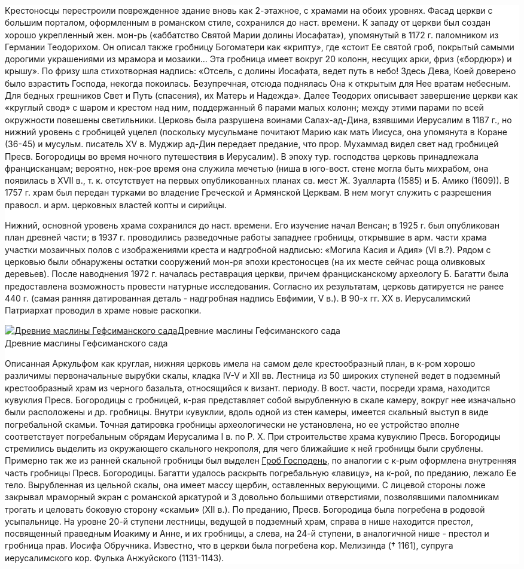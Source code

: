 Крестоносцы перестроили поврежденное здание вновь как 2-этажное, с храмами на обоих уровнях. Фасад церкви с большим порталом, оформленным в романском стиле, сохранился до наст. времени. К западу от церкви был создан хорошо укрепленный жен. мон-рь («аббатство Святой Марии долины Иосафата»), упомянутый в 1172 г. паломником из Германии Теодорихом. Он описал также гробницу Богоматери как «крипту», где «стоит Ее святой гроб, покрытый самыми дорогими украшениями из мрамора и мозаики... Эта гробница имеет вокруг 20 колонн, несущих арки, фриз («бордюр») и крышу». По фризу шла стихотворная надпись: «Отсель, с долины Иосафата, ведет путь в небо! Здесь Дева, Коей доверено было взрастить Господа, некогда покоилась. Безупречная, отсюда поднялась Она к открытым для Нее вратам небесным. Для бедных грешников Свет и Путь (спасения), их Матерь и Надежда». Далее Теодорих описывает завершение церкви как «круглый свод» с шаром и крестом над ним, поддержанный 6 парами малых колонн; между этими парами по всей окружности повешены светильники. Церковь была разрушена воинами Салах-ад-Дина, взявшими Иерусалим в 1187 г., но нижний уровень с гробницей уцелел (поскольку мусульмане почитают Марию как мать Иисуса, она упомянута в Коране (36-45) и мусульм. писатель XV в. Муджир ад-Дин передает предание, что прор. Мухаммад видел свет над гробницей Пресв. Богородицы во время ночного путешествия в Иерусалим). В эпоху тур. господства церковь принадлежала францисканцам; вероятно, нек-рое время она служила мечетью (ниша в юго-вост. стене могла быть михрабом, она появилась в XVII в., т. к. отсутствует на первых опубликованных планах св. мест Ж. Зуалларта (1585) и Б. Амико (1609)). В 1757 г. храм был передан турками во владение Греческой и Армянской Церквам. В нем могут служить с разрешения правосл. и арм. церковных властей копты и сирийцы.

Нижний, основной уровень храма сохранился до наст. времени. Его изучение начал Венсан; в 1925 г. был опубликован план древней части; в 1937 г. проводились разведочные работы западнее гробницы, открывшие в арм. части храма участки мозаичных полов с изображениями креста и надгробной надписью: «Могила Касия и Адия» (VI в.?). Рядом с церковью были обнаружены остатки сооружений мон-ря эпохи крестоносцев (на их месте сейчас роща оливковых деревьев). После наводнения 1972 г. началась реставрация церкви, причем францисканскому археологу Б. Багатти была предоставлена возможность провести натурные исследования. Согласно их результатам, церковь датируется не ранее 440 г. (самая ранняя датированная деталь - надгробная надпись Евфимии, V в.). В 90-х гг. XX в. Иерусалимский Патриархат проводил в храме новые раскопки.

[![Древние маслины Гефсиманского сада](https://pravenc.ru/data/329/468/1234/i200.jpg "Кликните для увеличения картинки")](https://pravenc.ru/data/329/468/1234/i400.jpg)Древние маслины Гефсиманского сада  
Древние маслины Гефсиманского сада

Описанная Аркульфом как круглая, нижняя церковь имела на самом деле крестообразный план, в к-ром хорошо различимы первоначальные вырубки скалы, кладка IV-V и XII вв. Лестница из 50 широких ступеней ведет в подземный крестообразный храм из черного базальта, относящийся к визант. периоду. В вост. части, посреди храма, находится кувуклия Пресв. Богородицы с гробницей, к-рая представляет собой вырубленную в скале камеру, вокруг нее изначально были расположены и др. гробницы. Внутри кувуклии, вдоль одной из стен камеры, имеется скальный выступ в виде погребальной скамьи. Точная датировка гробницы археологически не установлена, но ее устройство вполне соответствует погребальным обрядам Иерусалима I в. по Р. Х. При строительстве храма кувуклию Пресв. Богородицы стремились выделить из окружающего скального некрополя, для чего ближайшие к ней гробницы были срублены. Примерно так же из ранней скальной гробницы был выделен [Гроб Господень](<https://pravenc.ru/text/Гроб Господень.html>), по аналогии с к-рым оформлена внутренняя часть гробницы Пресв. Богородицы. Багатти удалось раскрыть погребальную «лавицу», на к-рой, по преданию, лежало Ее тело. Вырубленная из цельной скалы, она имеет массу щербин, оставленных верующими. С лицевой стороны ложе закрывал мраморный экран с романской аркатурой и 3 довольно большими отверстиями, позволявшими паломникам трогать и целовать боковую сторону «скамьи» (XII в.). По преданию, Пресв. Богородица была погребена в родовой усыпальнице. На уровне 20-й ступени лестницы, ведущей в подземный храм, справа в нише находится престол, посвященный праведным Иоакиму и Анне, и их гробницы, а слева, на 24-й ступени, в аналогичной нише - престол и гробница прав. Иосифа Обручника. Известно, что в церкви была погребена кор. Мелизинда († 1161), супруга иерусалимского кор. Фулька Анжуйского (1131-1143).
